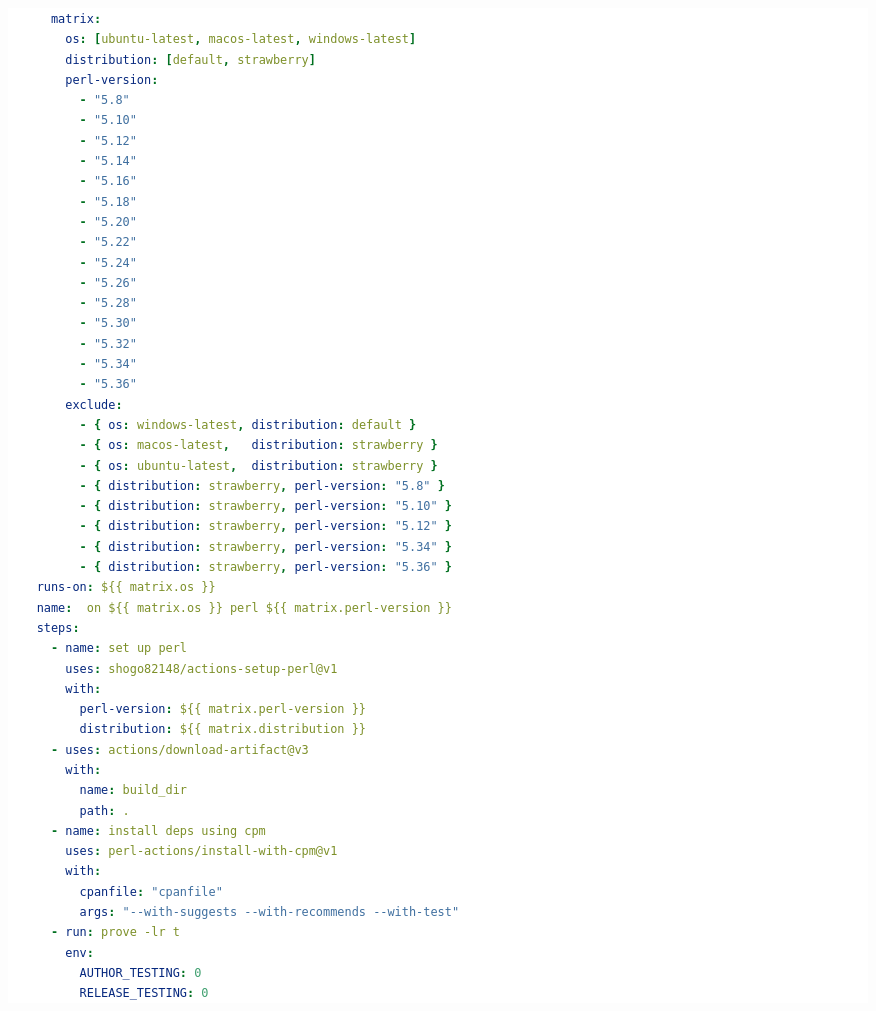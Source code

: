 ```yaml
      matrix:
        os: [ubuntu-latest, macos-latest, windows-latest]
        distribution: [default, strawberry]
        perl-version:
          - "5.8"
          - "5.10"
          - "5.12"
          - "5.14"
          - "5.16"
          - "5.18"
          - "5.20"
          - "5.22"
          - "5.24"
          - "5.26"
          - "5.28"
          - "5.30"
          - "5.32"
          - "5.34"
          - "5.36"
        exclude:
          - { os: windows-latest, distribution: default }
          - { os: macos-latest,   distribution: strawberry }
          - { os: ubuntu-latest,  distribution: strawberry }
          - { distribution: strawberry, perl-version: "5.8" }
          - { distribution: strawberry, perl-version: "5.10" }
          - { distribution: strawberry, perl-version: "5.12" }
          - { distribution: strawberry, perl-version: "5.34" }
          - { distribution: strawberry, perl-version: "5.36" }
    runs-on: ${{ matrix.os }}
    name:  on ${{ matrix.os }} perl ${{ matrix.perl-version }}
    steps:
      - name: set up perl
        uses: shogo82148/actions-setup-perl@v1
        with:
          perl-version: ${{ matrix.perl-version }}
          distribution: ${{ matrix.distribution }}
      - uses: actions/download-artifact@v3
        with:
          name: build_dir
          path: .
      - name: install deps using cpm
        uses: perl-actions/install-with-cpm@v1
        with:
          cpanfile: "cpanfile"
          args: "--with-suggests --with-recommends --with-test"
      - run: prove -lr t
        env:
          AUTHOR_TESTING: 0
          RELEASE_TESTING: 0
```
